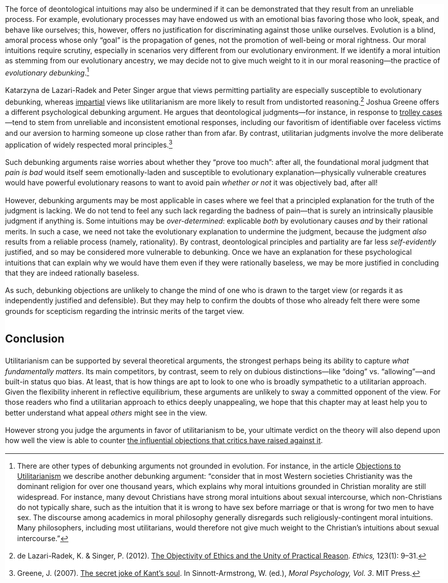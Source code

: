 The force of deontological intuitions may also be undermined if it can be demonstrated that they result from an unreliable process. For example, evolutionary processes may have endowed us with an emotional bias favoring those who look, speak, and behave like ourselves; this, however, offers no justification for discriminating against those unlike ourselves. Evolution is a blind, amoral process whose only “goal” is the propagation of genes, not the promotion of well-being or moral rightness. Our moral intuitions require scrutiny, especially in scenarios very different from our evolutionary environment. If we identify a moral intuition as stemming from our evolutionary ancestry, we may decide not to give much weight to it in our moral reasoning—the practice of _evolutionary debunking_.[^29]

Katarzyna de Lazari-Radek and Peter Singer argue that views permitting partiality are especially susceptible to evolutionary debunking, whereas [impartial](/types-of-utilitarianism#impartiality) views like utilitarianism are more likely to result from undistorted reasoning.[^30] Joshua Greene offers a different psychological debunking argument. He argues that deontological judgments—for instance, in response to [trolley cases](https://en.wikipedia.org/wiki/Trolley_problem)—tend to stem from unreliable and inconsistent emotional responses, including our favoritism of identifiable over faceless victims and our aversion to harming someone up close rather than from afar. By contrast, utilitarian judgments involve the more deliberate application of widely respected moral principles.[^31]

Such debunking arguments raise worries about whether they “prove too much”: after all, the foundational moral judgment that _pain is bad_ would itself seem emotionally-laden and susceptible to evolutionary explanation—physically vulnerable creatures would have powerful evolutionary reasons to want to avoid pain _whether or not_ it was objectively bad, after all!

However, debunking arguments may be most applicable in cases where we feel that a principled explanation for the truth of the judgment is lacking. We do not tend to feel any such lack regarding the badness of pain—that is surely an intrinsically plausible judgment if anything is. Some intuitions may be _over-determined_: explicable _both_ by evolutionary causes _and_ by their rational merits. In such a case, we need not take the evolutionary explanation to undermine the judgment, because the judgment _also_ results from a reliable process (namely, rationality). By contrast, deontological principles and partiality are far less _self-evidently_ justified, and so may be considered more vulnerable to debunking. Once we have an explanation for these psychological intuitions that can explain why we would have them even if they were rationally baseless, we may be more justified in concluding that they are indeed rationally baseless.

As such, debunking objections are unlikely to change the mind of one who is drawn to the target view (or regards it as independently justified and defensible). But they may help to confirm the doubts of those who already felt there were some grounds for scepticism regarding the intrinsic merits of the target view.

## Conclusion

Utilitarianism can be supported by several theoretical arguments, the strongest perhaps being its ability to capture _what fundamentally matters_. Its main competitors, by contrast, seem to rely on dubious distinctions—like “doing” vs. “allowing”—and built-in status quo bias. At least, that is how things are apt to look to one who is broadly sympathetic to a utilitarian approach. Given the flexibility inherent in reflective equilibrium, these arguments are unlikely to sway a committed opponent of the view. For those readers who find a utilitarian approach to ethics deeply unappealing, we hope that this chapter may at least help you to better understand what appeal _others_ might see in the view.

However strong you judge the arguments in favor of utilitarianism to be, your ultimate verdict on the theory will also depend upon how well the view is able to counter [the influential objections that critics have raised against it](/objections-to-utilitarianism).


[^1]: Daniels, N. (2020). [Reflective Equilibrium](https://plato.stanford.edu/archives/sum2020/entries/reflective-equilibrium/). _The Stanford Encyclopedia of Philosophy_. Edward N. Zalta (ed.).
[^2]: That is not to say that either answer is in fact equally good or correct, but just that you should expect it to be difficult to _persuade_ those who respond to the conflicts in a different way than you do.
[^3]: Of course, there may be exceptional circumstances in which stealing is overall beneficial and hence justified, for instance when stealing a loaf of bread is required to save a starving person’s life.
[^4]: Here it is important to consider the indirect costs of reducing social trust, in addition to the obvious direct costs to the victim.
[^6]: Smart, J.J.C. (1956). Extreme and restricted utilitarianism. _The Philosophical Quarterly_, 6(25): 344–354.
[^9]: Caspar Hare (2016). [Should We Wish Well to All?](http://dx.doi.org/10.1215/00318108-3624764) _Philosophical Review_, 125(4): 451–472.
[^10]: It’s notoriously unclear how to apply the veil of ignorance to "different number" cases in [population ethics](/population-ethics/), for example.
[^H1]: Harsanyi (1955, pp. 312–314; 1977, pp. 64–68), as reinterpreted by John Broome (1987, pp. 410–411; 1991, pp. 165, 202–209). For further explanation, keep an eye out for our forthcoming guest essay on Formal Arguments for Utilitarianism, by Johan E. Gustafsson & Kacper Kowalczyk, to appear at <www.utilitarianism.net/guest-essays/>.
[^H2]: For example: Hare, C. (2016). [Should We Wish Well to All?](http://dx.doi.org/10.1215/00318108-3624764) _Philosophical Review_, 125(4): 451–472.
[^H3]: Hare, C. (2016). [Should We Wish Well to All?](http://dx.doi.org/10.1215/00318108-3624764) _Philosophical Review_, 125(4): 451–472, pp. 454–455.
[^H4]: Hare (2016) discusses some philosophers’ grounds for skepticism about the moral significance of _ex ante justifiability to all_, and supports the principle with further arguments from _presumed consent_, _dirty hands_, and _composition_.
[^11]: Singer, P. (2011). _[The Expanding Circle: Ethics, Evolution, and Moral Progress](https://press.princeton.edu/books/paperback/9780691150697/the-expanding-circle)_. Princeton University Press.
[^12]: Cf. Williams, E. G. (2015). [The Possibility of an Ongoing Moral Catastrophe](https://link.springer.com/article/10.1007/s10677-015-9567-7). _Ethical Theory and Moral Practice_, 18(5): 971–982.
[^15]: The following arguments should also apply against virtue ethics approaches, if they yield non-consequentialist verdicts about what _acts_ should be done.
[^16]: Absolutist deontologists hold such judgments to apply _no matter the consequences_. Moderate deontologists instead take the identified actions to be _presumptively_ wrong, and not _easily_ outweighed, but allow that this may be outweighed if a _sufficient_ amount of value was on the line. So, for example, a moderate deontologist might allow that it is permissible to lie in order to save someone’s life, or to kill one innocent person in order to save a million.
[^18]: Scheffler, S. (1985). [Agent-Centred Restrictions, Rationality, and the Virtues](https://dx.doi.org/10.1093/mind/XCIV.375.409). _Mind_, 94(375): 409–19.
[^19]: See, e.g., Chappell, T. (2011). [Intuition, System, and the “Paradox” of Deontology](https://doi.org/10.1017/CBO9780511973789.013). In Jost, L. & Wuerth, J. (eds.), _Perfecting Virtue: New Essays on Kantian Ethics and Virtue Ethics_. Cambridge University Press, pp. 271–88.
[^20]: It is open to the deontologist to insist that it should be more important _to Jack_, even if not to anyone else. But this violates the appealing idea that the moral point of view is impartial, yielding verdicts that reasonable observers (and not just the agent themselves) could agree upon.
[^22]: Beauchamp, T. (2020). Justifying Physician-Assisted Deaths. In LaFollette, H. (ed.), _Ethics in Practice: An Anthology_ (5th ed.), pp. 78–85.
[^23]: Bennett, J. (1998). _[The Act Itself](https://oxford.universitypressscholarship.com/view/10.1093/019823791X.001.0001/acprof-9780198237914)_. Oxford University Press.
[^27]: In practice, the psychological phenomenon of _loss aversion_ means that someone may feel _more upset_ by what they perceive as a “loss” rather than a mere “failure to benefit”. Such negative feelings may further reduce their well-being, turning the judgment that “loss is worse” into something of a self-fulfilling prophecy. But this depends on contingent psychological phenomena generating _extra_ harms; it is not that the loss is _in itself_ worse.
[^28]: Bostrom, N. & Ord, T. (2006). [The Reversal Test: Eliminating Status Quo Bias in Applied Ethics](https://dx.doi.org/10.1086/505233). _Ethics_, 116(4): 656–679.
[^29]: There are other types of debunking arguments not grounded in evolution. For instance, in the article [Objections to Utilitarianism](/objections-to-utilitarianism) we describe another debunking argument: “consider that in most Western societies Christianity was the dominant religion for over one thousand years, which explains why moral intuitions grounded in Christian morality are still widespread. For instance, many devout Christians have strong moral intuitions about sexual intercourse, which non-Christians do not typically share, such as the intuition that it is wrong to have sex before marriage or that is wrong for two men to have sex. The discourse among academics in moral philosophy generally disregards such religiously-contingent moral intuitions. Many philosophers, including most utilitarians, would therefore not give much weight to the Christian’s intuitions about sexual intercourse.”
[^30]: de Lazari-Radek, K. & Singer, P. (2012). [The Objectivity of Ethics and the Unity of Practical Reason](https://dx.doi.org/10.1086/667837). _Ethics,_ 123(1): 9–31.
[^31]: Greene, J. (2007). [The secret joke of Kant’s soul](https://doi.org/10.7551/mitpress/7504.003.0004). In Sinnott-Armstrong, W. (ed.), _Moral Psychology, Vol. 3_. MIT Press.